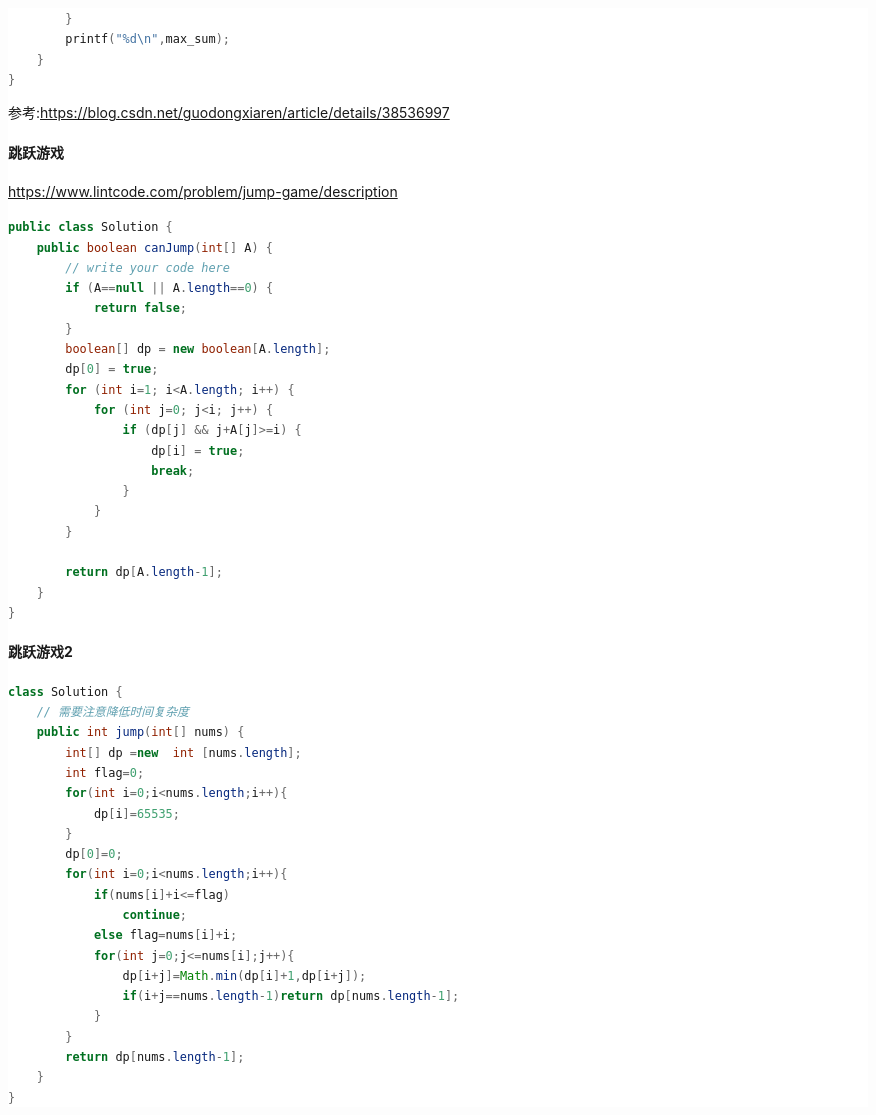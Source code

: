 ```c++
        }
        printf("%d\n",max_sum);
    }
}
```
参考:https://blog.csdn.net/guodongxiaren/article/details/38536997  

#### 跳跃游戏
https://www.lintcode.com/problem/jump-game/description
```java
public class Solution {
    public boolean canJump(int[] A) {
        // write your code here
        if (A==null || A.length==0) {
            return false;
        }
        boolean[] dp = new boolean[A.length];
        dp[0] = true;
        for (int i=1; i<A.length; i++) {
            for (int j=0; j<i; j++) {
                if (dp[j] && j+A[j]>=i) {
                    dp[i] = true;
                    break;
                }
            }
        }
        
        return dp[A.length-1];
    }
}
```

#### 跳跃游戏2
```java
class Solution {
    // 需要注意降低时间复杂度
    public int jump(int[] nums) {
        int[] dp =new  int [nums.length];
        int flag=0;
        for(int i=0;i<nums.length;i++){
            dp[i]=65535;
        }
        dp[0]=0;
        for(int i=0;i<nums.length;i++){
            if(nums[i]+i<=flag)
                continue;
            else flag=nums[i]+i;
            for(int j=0;j<=nums[i];j++){
                dp[i+j]=Math.min(dp[i]+1,dp[i+j]);
                if(i+j==nums.length-1)return dp[nums.length-1];
            }
        }
        return dp[nums.length-1];
    }
}
```
